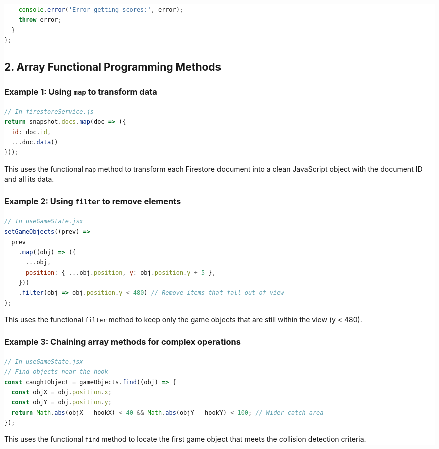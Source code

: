 ```javascript
    console.error('Error getting scores:', error);
    throw error;
  }
};
```

## 2. Array Functional Programming Methods

### Example 1: Using `map` to transform data

```javascript
// In firestoreService.js
return snapshot.docs.map(doc => ({
  id: doc.id,
  ...doc.data()
}));
```

This uses the functional `map` method to transform each Firestore document into a clean JavaScript object with the document ID and all its data.

### Example 2: Using `filter` to remove elements

```javascript
// In useGameState.jsx
setGameObjects((prev) => 
  prev
    .map((obj) => ({
      ...obj,
      position: { ...obj.position, y: obj.position.y + 5 },
    }))
    .filter(obj => obj.position.y < 480) // Remove items that fall out of view
);
```

This uses the functional `filter` method to keep only the game objects that are still within the view (y < 480).

### Example 3: Chaining array methods for complex operations

```javascript
// In useGameState.jsx
// Find objects near the hook
const caughtObject = gameObjects.find((obj) => {
  const objX = obj.position.x;
  const objY = obj.position.y;
  return Math.abs(objX - hookX) < 40 && Math.abs(objY - hookY) < 100; // Wider catch area
});
```

This uses the functional `find` method to locate the first game object that meets the collision detection criteria.
